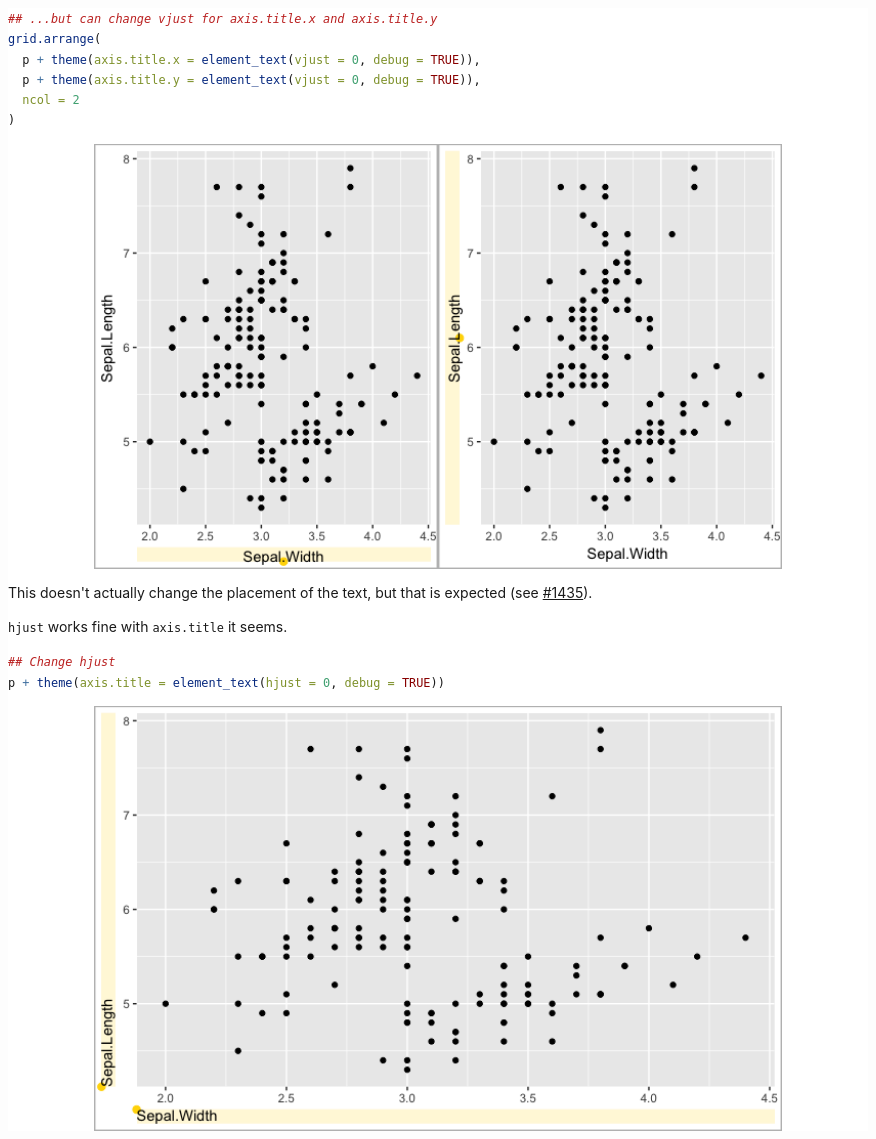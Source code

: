 ``` r
## ...but can change vjust for axis.title.x and axis.title.y
grid.arrange(
  p + theme(axis.title.x = element_text(vjust = 0, debug = TRUE)),
  p + theme(axis.title.y = element_text(vjust = 0, debug = TRUE)),
  ncol = 2
)
```

<img src="figs/axis-title-vjust-2.png" width="80%" style="display: block; margin: auto;" />

This doesn't actually change the placement of the text, but that is expected (see [\#1435](https://github.com/tidyverse/ggplot2/issues/1435)).

`hjust` works fine with `axis.title` it seems.

``` r
## Change hjust
p + theme(axis.title = element_text(hjust = 0, debug = TRUE)) 
```

<img src="figs/axis-title-hjust-1.png" width="80%" style="display: block; margin: auto;" />
